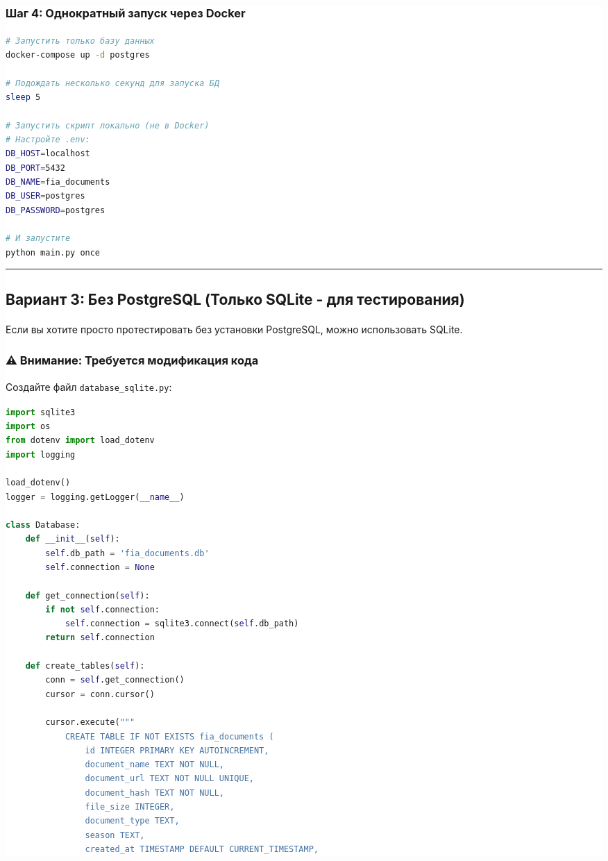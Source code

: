 ### Шаг 4: Однократный запуск через Docker

```bash
# Запустить только базу данных
docker-compose up -d postgres

# Подождать несколько секунд для запуска БД
sleep 5

# Запустить скрипт локально (не в Docker)
# Настройте .env:
DB_HOST=localhost
DB_PORT=5432
DB_NAME=fia_documents
DB_USER=postgres
DB_PASSWORD=postgres

# И запустите
python main.py once
```

---

## Вариант 3: Без PostgreSQL (Только SQLite - для тестирования)

Если вы хотите просто протестировать без установки PostgreSQL, можно использовать SQLite.

### ⚠️ Внимание: Требуется модификация кода

Создайте файл `database_sqlite.py`:

```python
import sqlite3
import os
from dotenv import load_dotenv
import logging

load_dotenv()
logger = logging.getLogger(__name__)

class Database:
    def __init__(self):
        self.db_path = 'fia_documents.db'
        self.connection = None

    def get_connection(self):
        if not self.connection:
            self.connection = sqlite3.connect(self.db_path)
        return self.connection

    def create_tables(self):
        conn = self.get_connection()
        cursor = conn.cursor()

        cursor.execute("""
            CREATE TABLE IF NOT EXISTS fia_documents (
                id INTEGER PRIMARY KEY AUTOINCREMENT,
                document_name TEXT NOT NULL,
                document_url TEXT NOT NULL UNIQUE,
                document_hash TEXT NOT NULL,
                file_size INTEGER,
                document_type TEXT,
                season TEXT,
                created_at TIMESTAMP DEFAULT CURRENT_TIMESTAMP,
```